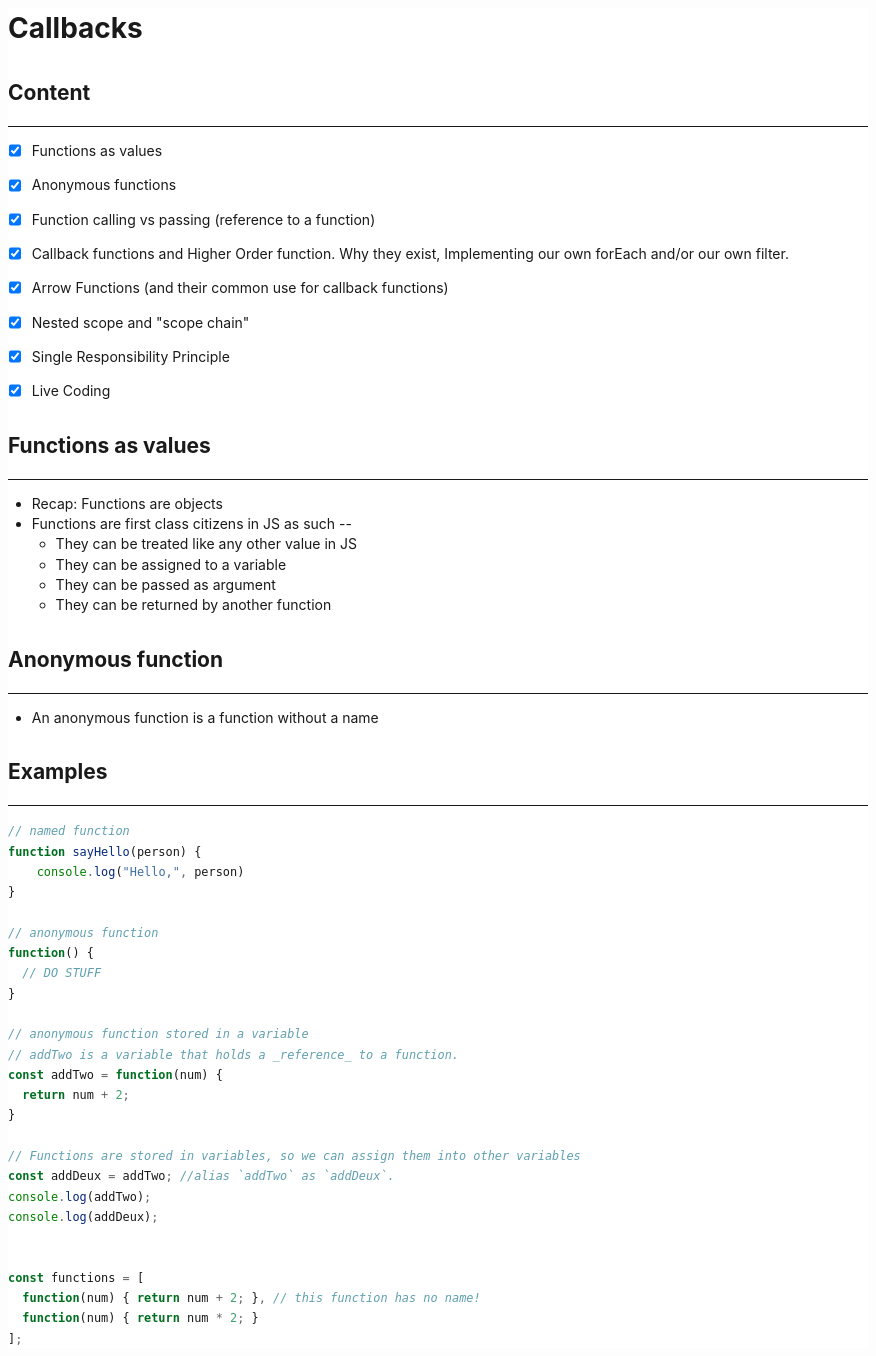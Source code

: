 # Callbacks

## Content
-----------------------
- [X] Functions as values
- [X] Anonymous functions
- [X] Function calling vs passing (reference to a function)
- [X] Callback functions and Higher Order function. Why they exist, Implementing our own forEach and/or our own filter.
- [X] Arrow Functions (and their common use for callback functions)
- [X] Nested scope and "scope chain"
- [X] Single Responsibility Principle
- [X] Live Coding


## Functions as values
---------------
* Recap: Functions are objects
* Functions are first class citizens in JS as such --
  * They can be treated like any other value in JS
  * They can be assigned to a variable
  * They can be passed as argument
  * They can be returned by another function

## Anonymous function
------------
* An anonymous function is a function without a name


## Examples
-------------

```js
// named function
function sayHello(person) {
    console.log("Hello,", person)
}

// anonymous function
function() {
  // DO STUFF
}

// anonymous function stored in a variable
// addTwo is a variable that holds a _reference_ to a function.
const addTwo = function(num) {
  return num + 2;
}

// Functions are stored in variables, so we can assign them into other variables
const addDeux = addTwo; //alias `addTwo` as `addDeux`.
console.log(addTwo);
console.log(addDeux);


const functions = [
  function(num) { return num + 2; }, // this function has no name!
  function(num) { return num * 2; }
];

```